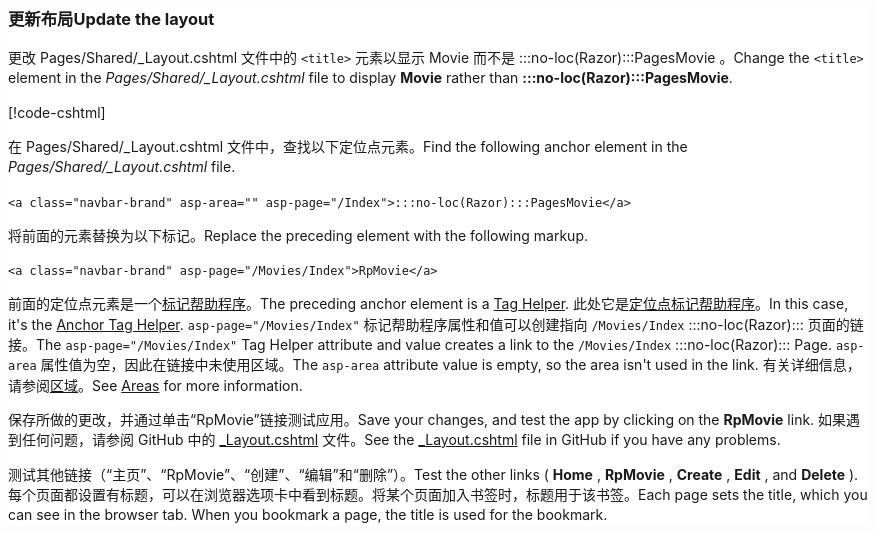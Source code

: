### <a name="update-the-layout"></a><span data-ttu-id="354db-262">更新布局</span><span class="sxs-lookup"><span data-stu-id="354db-262">Update the layout</span></span>

<span data-ttu-id="354db-263">更改 Pages/Shared/_Layout.cshtml 文件中的 `<title>` 元素以显示 Movie 而不是 :::no-loc(Razor):::PagesMovie 。</span><span class="sxs-lookup"><span data-stu-id="354db-263">Change the `<title>` element in the *Pages/Shared/_Layout.cshtml* file to display **Movie** rather than **:::no-loc(Razor):::PagesMovie**.</span></span>

[!code-cshtml[](razor-pages-start/sample/:::no-loc(Razor):::PagesMovie22/Pages/Shared/_Layout.cshtml?range=1-6&highlight=6)]

<span data-ttu-id="354db-264">在 Pages/Shared/_Layout.cshtml 文件中，查找以下定位点元素。</span><span class="sxs-lookup"><span data-stu-id="354db-264">Find the following anchor element in the *Pages/Shared/_Layout.cshtml* file.</span></span>

```cshtml
<a class="navbar-brand" asp-area="" asp-page="/Index">:::no-loc(Razor):::PagesMovie</a>
```

<span data-ttu-id="354db-265">将前面的元素替换为以下标记。</span><span class="sxs-lookup"><span data-stu-id="354db-265">Replace the preceding element with the following markup.</span></span>

```cshtml
<a class="navbar-brand" asp-page="/Movies/Index">RpMovie</a>
```

<span data-ttu-id="354db-266">前面的定位点元素是一个[标记帮助程序](xref:mvc/views/tag-helpers/intro)。</span><span class="sxs-lookup"><span data-stu-id="354db-266">The preceding anchor element is a [Tag Helper](xref:mvc/views/tag-helpers/intro).</span></span> <span data-ttu-id="354db-267">此处它是[定位点标记帮助程序](xref:mvc/views/tag-helpers/builtin-th/anchor-tag-helper)。</span><span class="sxs-lookup"><span data-stu-id="354db-267">In this case, it's the [Anchor Tag Helper](xref:mvc/views/tag-helpers/builtin-th/anchor-tag-helper).</span></span> <span data-ttu-id="354db-268">`asp-page="/Movies/Index"` 标记帮助程序属性和值可以创建指向 `/Movies/Index` :::no-loc(Razor)::: 页面的链接。</span><span class="sxs-lookup"><span data-stu-id="354db-268">The `asp-page="/Movies/Index"` Tag Helper attribute and value creates a link to the `/Movies/Index` :::no-loc(Razor)::: Page.</span></span> <span data-ttu-id="354db-269">`asp-area` 属性值为空，因此在链接中未使用区域。</span><span class="sxs-lookup"><span data-stu-id="354db-269">The `asp-area` attribute value is empty, so the area isn't used in the link.</span></span> <span data-ttu-id="354db-270">有关详细信息，请参阅[区域](xref:mvc/controllers/areas)。</span><span class="sxs-lookup"><span data-stu-id="354db-270">See [Areas](xref:mvc/controllers/areas) for more information.</span></span>

<span data-ttu-id="354db-271">保存所做的更改，并通过单击“RpMovie”链接测试应用。</span><span class="sxs-lookup"><span data-stu-id="354db-271">Save your changes, and test the app by clicking on the **RpMovie** link.</span></span> <span data-ttu-id="354db-272">如果遇到任何问题，请参阅 GitHub 中的 [_Layout.cshtml](https://github.com/dotnet/AspNetCore.Docs/blob/master/aspnetcore/tutorials/razor-pages/razor-pages-start/sample/:::no-loc(Razor):::PagesMovie22/Pages/Shared/_Layout.cshtml) 文件。</span><span class="sxs-lookup"><span data-stu-id="354db-272">See the [_Layout.cshtml](https://github.com/dotnet/AspNetCore.Docs/blob/master/aspnetcore/tutorials/razor-pages/razor-pages-start/sample/:::no-loc(Razor):::PagesMovie22/Pages/Shared/_Layout.cshtml) file in GitHub if you have any problems.</span></span>

<span data-ttu-id="354db-273">测试其他链接（“主页”、“RpMovie”、“创建”、“编辑”和“删除”）。</span><span class="sxs-lookup"><span data-stu-id="354db-273">Test the other links ( **Home** , **RpMovie** , **Create** , **Edit** , and **Delete** ).</span></span> <span data-ttu-id="354db-274">每个页面都设置有标题，可以在浏览器选项卡中看到标题。将某个页面加入书签时，标题用于该书签。</span><span class="sxs-lookup"><span data-stu-id="354db-274">Each page sets the title, which you can see in the browser tab. When you bookmark a page, the title is used for the bookmark.</span></span>
